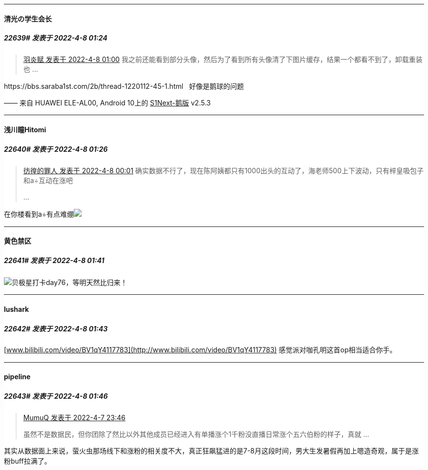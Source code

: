 

*****

####  清光の学生会长  
##### 22639#       发表于 2022-4-8 01:24

<blockquote><a href="httphttps://bbs.saraba1st.com/2b/forum.php?mod=redirect&amp;goto=findpost&amp;pid=55356960&amp;ptid=2053980" target="_blank">羽炎赋 发表于 2022-4-8 01:00</a>
我之前还能看到部分头像，然后为了看到所有头像清了下图片缓存，结果一个都看不到了，卸载重装也 ...</blockquote>
https://bbs.saraba1st.com/2b/thread-1220112-45-1.html   好像是鹅球的问题

—— 来自 HUAWEI ELE-AL00, Android 10上的 [S1Next-鹅版](https://github.com/ykrank/S1-Next/releases) v2.5.3

*****

####  浅川瞳Hitomi  
##### 22640#       发表于 2022-4-8 01:26

<blockquote><a href="httphttps://bbs.saraba1st.com/2b/forum.php?mod=redirect&amp;goto=findpost&amp;pid=55356368&amp;ptid=2053980" target="_blank">彷徨的罪人 发表于 2022-4-8 00:01</a>
确实数据不行了，现在陈阿姨都只有1000出头的互动了，海老师500上下波动，只有梓皇吸包子和a÷互动在涨吧

 ...</blockquote>
在你楼看到a÷有点难绷<img src="https://static.saraba1st.com/image/smiley/face2017/067.png" referrerpolicy="no-referrer">



*****

####  黄色禁区  
##### 22641#       发表于 2022-4-8 01:41

<img src="https://static.saraba1st.com/image/smiley/face2017/075.png" referrerpolicy="no-referrer">贝极星打卡day76，等明天然比归来！



*****

####  lushark  
##### 22642#       发表于 2022-4-8 01:43

[www.bilibili.com/video/BV1qY4117783](http://www.bilibili.com/video/BV1qY4117783) 感觉派对咖孔明这首op相当适合你手。

*****

####  pipeline  
##### 22643#       发表于 2022-4-8 01:46

<blockquote><a href="httphttps://bbs.saraba1st.com/2b/forum.php?mod=redirect&amp;goto=findpost&amp;pid=55356182&amp;ptid=2053980" target="_blank">MumuQ 发表于 2022-4-7 23:46</a>

虽然不是数据民，但你团除了然比以外其他成员已经进入有单播涨个1千粉没直播日常涨个五六伯粉的样子，真就 ...</blockquote>
其实从数据面上来说，萤火虫那场线下和涨粉的相关度不大，真正狂飙猛进的是7-8月这段时间，男大生发暑假再加上嗯造奇观，属于是涨粉buff拉满了。
